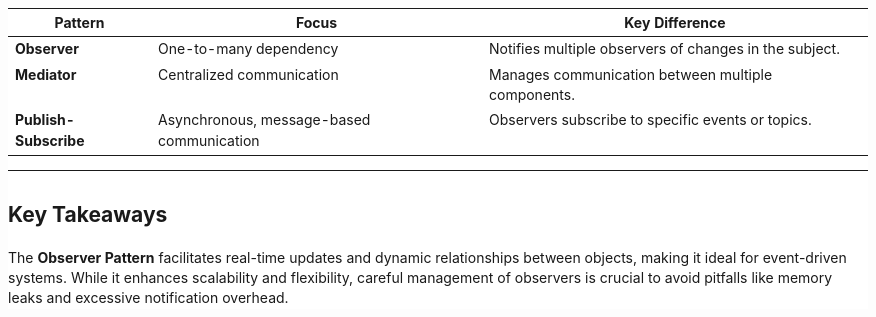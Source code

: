 | **Pattern**       | **Focus**                                      | **Key Difference**                                      |
|--------------------|------------------------------------------------|--------------------------------------------------------|
| **Observer**       | One-to-many dependency                        | Notifies multiple observers of changes in the subject. |
| **Mediator**       | Centralized communication                     | Manages communication between multiple components.     |
| **Publish-Subscribe** | Asynchronous, message-based communication  | Observers subscribe to specific events or topics.      |

---

## Key Takeaways

The **Observer Pattern** facilitates real-time updates and dynamic relationships between objects, making it ideal for event-driven systems. While it enhances scalability and flexibility, careful management of observers is crucial to avoid pitfalls like memory leaks and excessive notification overhead.